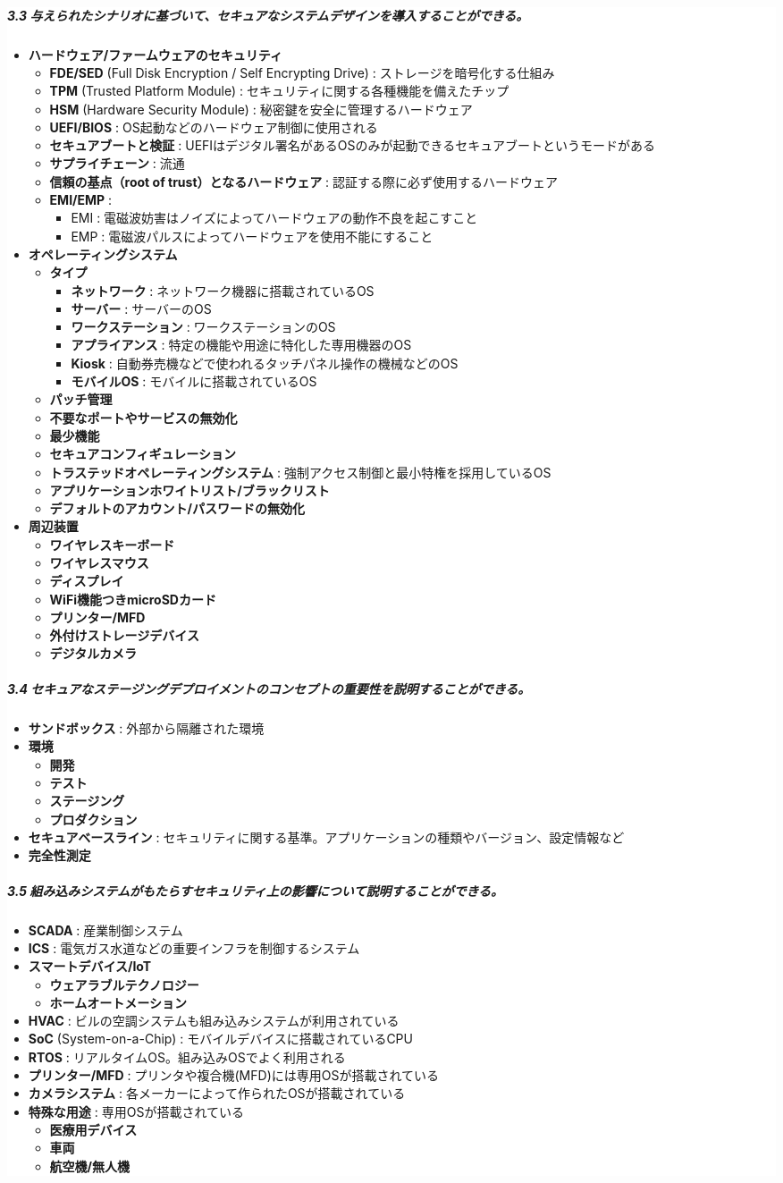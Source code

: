 ##### 3.3 与えられたシナリオに基づいて、セキュアなシステムデザインを導入することができる。

+ **ハードウェア/ファームウェアのセキュリティ**
  - **FDE/SED** (Full Disk Encryption / Self Encrypting Drive) : ストレージを暗号化する仕組み
  - **TPM** (Trusted Platform Module) : セキュリティに関する各種機能を備えたチップ
  - **HSM** (Hardware Security Module) : 秘密鍵を安全に管理するハードウェア
  - **UEFI/BIOS** : OS起動などのハードウェア制御に使用される
  - **セキュアブートと検証** : UEFIはデジタル署名があるOSのみが起動できるセキュアブートというモードがある
  - **サプライチェーン** : 流通
  - **信頼の基点（root of trust）となるハードウェア** : 認証する際に必ず使用するハードウェア
  - **EMI/EMP** : 
    * EMI : 電磁波妨害はノイズによってハードウェアの動作不良を起こすこと
    * EMP : 電磁波パルスによってハードウェアを使用不能にすること
+ **オペレーティングシステム**
  - **タイプ**
    - **ネットワーク** : ネットワーク機器に搭載されているOS
    - **サーバー** : サーバーのOS
    - **ワークステーション** : ワークステーションのOS
    - **アプライアンス** : 特定の機能や用途に特化した専用機器のOS
    - **Kiosk** : 自動券売機などで使われるタッチパネル操作の機械などのOS
    - **モバイルOS** : モバイルに搭載されているOS
  - **パッチ管理**
  - **不要なポートやサービスの無効化**
  - **最少機能**
  - **セキュアコンフィギュレーション**
  - **トラステッドオペレーティングシステム** : 強制アクセス制御と最小特権を採用しているOS
  - **アプリケーションホワイトリスト/ブラックリスト**
  - **デフォルトのアカウント/パスワードの無効化**
+ **周辺装置**
  - **ワイヤレスキーボード**
  - **ワイヤレスマウス**
  - **ディスプレイ**
  - **WiFi機能つきmicroSDカード**
  - **プリンター/MFD**
  - **外付けストレージデバイス**
  - **デジタルカメラ**

##### 3.4 セキュアなステージングデプロイメントのコンセプトの重要性を説明することができる。

+ **サンドボックス** : 外部から隔離された環境
+ **環境**
  - **開発**
  - **テスト**
  - **ステージング**
  - **プロダクション**
+ **セキュアベースライン** : セキュリティに関する基準。アプリケーションの種類やバージョン、設定情報など
+ **完全性測定**

##### 3.5 組み込みシステムがもたらすセキュリティ上の影響について説明することができる。

+ **SCADA** : 産業制御システム
+ **ICS** : 電気ガス水道などの重要インフラを制御するシステム
+ **スマートデバイス/IoT**
  - **ウェアラブルテクノロジー**
  - **ホームオートメーション**
+ **HVAC** : ビルの空調システムも組み込みシステムが利用されている
+ **SoC** (System-on-a-Chip) : モバイルデバイスに搭載されているCPU
+ **RTOS** : リアルタイムOS。組み込みOSでよく利用される
+ **プリンター/MFD** : プリンタや複合機(MFD)には専用OSが搭載されている
+ **カメラシステム** : 各メーカーによって作られたOSが搭載されている
+ **特殊な用途** : 専用OSが搭載されている
  - **医療用デバイス**
  - **車両**
  - **航空機/無人機**
